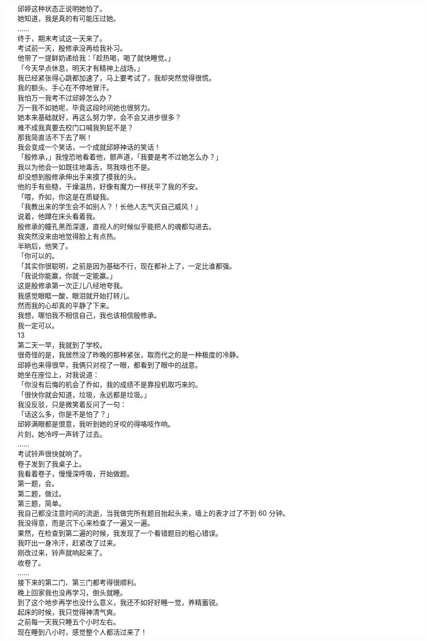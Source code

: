 &emsp;&emsp;邱婷这种状态正说明她怕了。  
&emsp;&emsp;她知道，我是真的有可能压过她。  
&emsp;&emsp;……  
&emsp;&emsp;终于，期末考试这一天来了。  
&emsp;&emsp;考试前一天，殷修承没再给我补习。  
&emsp;&emsp;他带了一提鲜奶递给我：「趁热喝，喝了就快睡觉。」  
&emsp;&emsp;「今天早点休息，明天才有精神上战场。」  
&emsp;&emsp;我已经紧张得心跳都加速了，马上要考试了，我却突然觉得很慌。  
&emsp;&emsp;我的额头、手心在不停地冒汗。  
&emsp;&emsp;我怕万一我考不过邱婷怎么办？  
&emsp;&emsp;万一我不如她呢，毕竟这段时间她也很努力。  
&emsp;&emsp;她本来基础就好，再这么努力学，会不会又进步很多？  
&emsp;&emsp;难不成我真要去校门口喊我狗屁不是？  
&emsp;&emsp;那我简直活不下去了啊！  
&emsp;&emsp;我会变成一个笑话，一个成就邱婷神话的笑话！  
&emsp;&emsp;「殷修承，」我惶恐地看着他，颤声道，「我要是考不过她怎么办？」  
&emsp;&emsp;我以为他会一如既往地毒舌，骂我啥也不是。  
&emsp;&emsp;却没想到殷修承伸出手来摸了摸我的头。  
&emsp;&emsp;他的手有些糙，干燥温热，好像有魔力一样抚平了我的不安。  
&emsp;&emsp;「喂，乔如，你这是在质疑我。  
&emsp;&emsp;「我教出来的学生会不如别人？！长他人志气灭自己威风！」  
&emsp;&emsp;说着，他蹲在床头看着我。  
&emsp;&emsp;殷修承的瞳孔黑而深邃，直视人的时候似乎能把人的魂都勾进去。  
&emsp;&emsp;我突然没来由地觉得脸上有点热。  
&emsp;&emsp;半晌后，他笑了。  
&emsp;&emsp;「你可以的。  
&emsp;&emsp;「其实你很聪明，之前是因为基础不行，现在都补上了，一定比谁都强。  
&emsp;&emsp;「我说你能赢，你就一定能赢。」  
&emsp;&emsp;这是殷修承第一次正儿八经地夸我。  
&emsp;&emsp;我感觉眼眶一酸，眼泪就开始打转儿。  
&emsp;&emsp;然而我的心却真的平静了下来。  
&emsp;&emsp;我想，哪怕我不相信自己，我也该相信殷修承。  
&emsp;&emsp;我一定可以。  
&emsp;&emsp;13  
&emsp;&emsp;第二天一早，我就到了学校。  
&emsp;&emsp;很奇怪的是，我居然没了昨晚的那种紧张，取而代之的是一种极度的冷静。  
&emsp;&emsp;邱婷也来得很早，我俩只对视了一眼，都看到了眼中的战意。  
&emsp;&emsp;她坐在座位上，对我说道：  
&emsp;&emsp;「你没有后悔的机会了乔如，我的成绩不是靠投机取巧来的。  
&emsp;&emsp;「很快你就会知道，垃圾，永远都是垃圾。」  
&emsp;&emsp;我没反驳，只是微笑着反问了一句：  
&emsp;&emsp;「话这么多，你是不是怕了？」  
&emsp;&emsp;邱婷满眼都是恨意，我听到她的牙咬的得咯吱作响。  
&emsp;&emsp;片刻，她冷哼一声转了过去。  
&emsp;&emsp;……  
&emsp;&emsp;考试铃声很快就响了。  
&emsp;&emsp;卷子发到了我桌子上。  
&emsp;&emsp;我看着卷子，慢慢深呼吸，开始做题。  
&emsp;&emsp;第一题，会。  
&emsp;&emsp;第二题，做过。  
&emsp;&emsp;第三题，简单。  
&emsp;&emsp;我自己都没注意时间的流逝，当我做完所有题目抬起头来，墙上的表才过了不到 60 分钟。  
&emsp;&emsp;我没得意，而是沉下心来检查了一遍又一遍。  
&emsp;&emsp;果然，在检查到第二遍的时候，我发现了一个看错题目的粗心错误。  
&emsp;&emsp;我吓出一身冷汗，赶紧改了过来。  
&emsp;&emsp;刚改过来，铃声就响起来了。  
&emsp;&emsp;收卷了。  
&emsp;&emsp;……  
&emsp;&emsp;接下来的第二门、第三门都考得很顺利。  
&emsp;&emsp;晚上回家我也没再学习，倒头就睡。  
&emsp;&emsp;到了这个地步再学也没什么意义，我还不如好好睡一觉，养精蓄锐。  
&emsp;&emsp;起床的时候，我只觉得神清气爽。  
&emsp;&emsp;之前每一天我只睡五个小时左右。  
&emsp;&emsp;现在睡到八小时，感觉整个人都活过来了！  